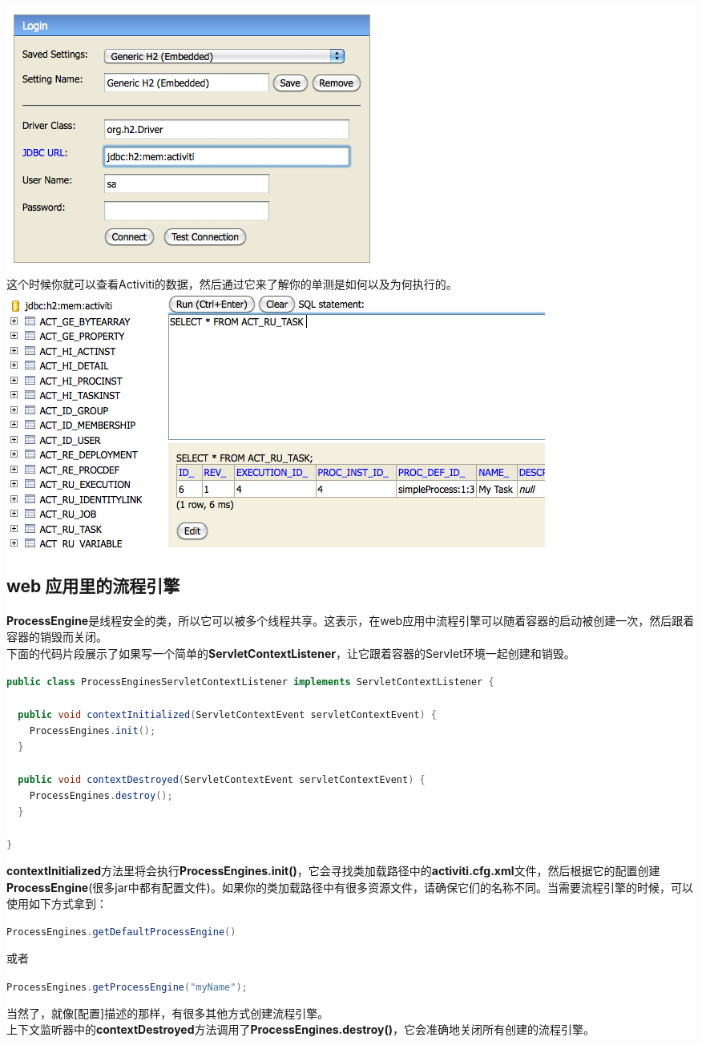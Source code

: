 ![debug login图](/images/activiti/api.test.debug.h2.login.png)  
这个时候你就可以查看Activiti的数据，然后通过它来了解你的单测是如何以及为何执行的。  
![debug表数据图](/images/activiti/api.test.debug.h2.tables.png)
## web 应用里的流程引擎
**ProcessEngine**是线程安全的类，所以它可以被多个线程共享。这表示，在web应用中流程引擎可以随着容器的启动被创建一次，然后跟着容器的销毁而关闭。  
下面的代码片段展示了如果写一个简单的**ServletContextListener**，让它跟着容器的Servlet环境一起创建和销毁。
```java
public class ProcessEnginesServletContextListener implements ServletContextListener {

  public void contextInitialized(ServletContextEvent servletContextEvent) {
    ProcessEngines.init();
  }

  public void contextDestroyed(ServletContextEvent servletContextEvent) {
    ProcessEngines.destroy();
  }

}
```
**contextInitialized**方法里将会执行**ProcessEngines.init()**，它会寻找类加载路径中的**activiti.cfg.xml**文件，然后根据它的配置创建**ProcessEngine**(很多jar中都有配置文件)。如果你的类加载路径中有很多资源文件，请确保它们的名称不同。当需要流程引擎的时候，可以使用如下方式拿到：
```java
ProcessEngines.getDefaultProcessEngine()
```
或者
```java
ProcessEngines.getProcessEngine("myName");
```
当然了，就像[配置]描述的那样，有很多其他方式创建流程引擎。  
上下文监听器中的**contextDestroyed**方法调用了**ProcessEngines.destroy()**，它会准确地关闭所有创建的流程引擎。